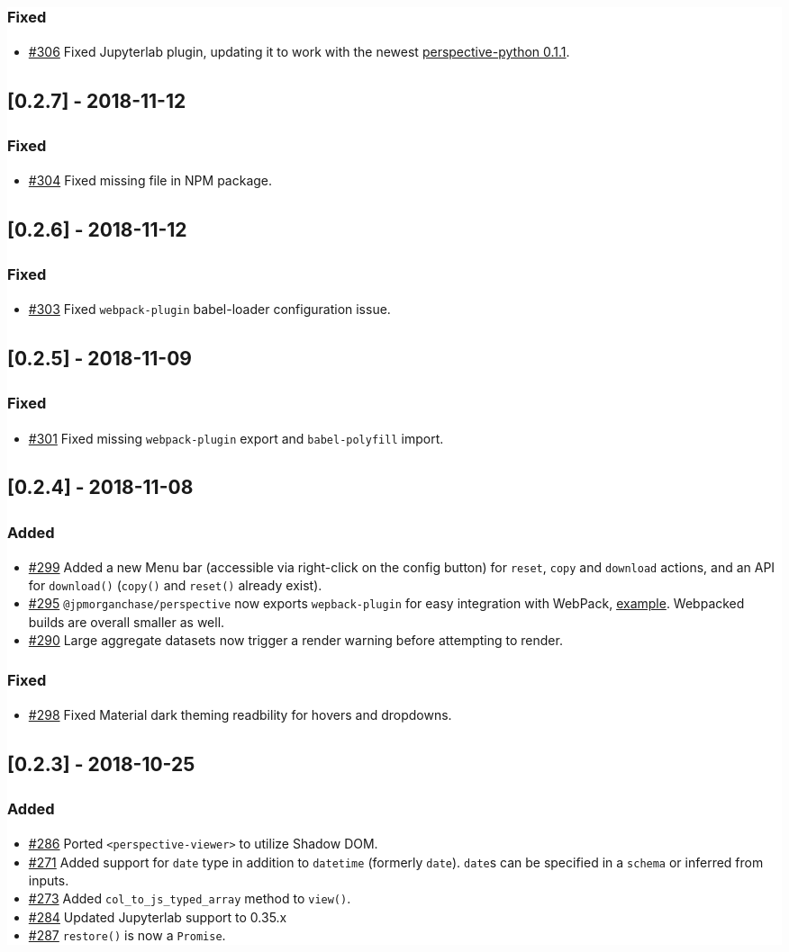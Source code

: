 ### Fixed
* [#306](https://github.com/jpmorganchase/perspective/pull/306) Fixed Jupyterlab plugin, updating it to work with the newest [perspective-python 0.1.1](https://github.com/timkpaine/perspective-python/tree/v0.1.1).

## [0.2.7] - 2018-11-12
### Fixed
* [#304](https://github.com/jpmorganchase/perspective/pull/304) Fixed missing file in NPM package.

## [0.2.6] - 2018-11-12
### Fixed
* [#303](https://github.com/jpmorganchase/perspective/pull/303) Fixed `webpack-plugin` babel-loader configuration issue.

## [0.2.5] - 2018-11-09
### Fixed
* [#301](https://github.com/jpmorganchase/perspective/pull/301) Fixed missing `webpack-plugin` export and `babel-polyfill` import.

## [0.2.4] - 2018-11-08
### Added
* [#299](https://github.com/jpmorganchase/perspective/pull/299) Added a new Menu bar (accessible via right-click on the config button) for `reset`, `copy` and `download` actions, and an API for `download()` (`copy()` and `reset()` already exist).
* [#295](https://github.com/jpmorganchase/perspective/pull/295) `@jpmorganchase/perspective` now exports `wepback-plugin` for easy integration with WebPack, [example](https://github.com/jpmorganchase/perspective/blob/master/examples/webpack/webpack.config.js).  Webpacked builds are overall smaller as well. 
* [#290](https://github.com/jpmorganchase/perspective/pull/290) Large aggregate datasets now trigger a render warning before attempting to render.

### Fixed
* [#298](https://github.com/jpmorganchase/perspective/pull/298) Fixed Material dark theming readbility for hovers and dropdowns.

## [0.2.3] - 2018-10-25
### Added
* [#286](https://github.com/jpmorganchase/perspective/pull/286) Ported `<perspective-viewer>` to utilize Shadow DOM.
* [#271](https://github.com/jpmorganchase/perspective/pull/271) Added support for `date` type in addition to `datetime` (formerly `date`).  `date`s can be specified in a `schema` or inferred from inputs.
* [#273](https://github.com/jpmorganchase/perspective/pull/273) Added `col_to_js_typed_array` method to `view()`.
* [#284](https://github.com/jpmorganchase/perspective/pull/284) Updated Jupyterlab support to 0.35.x
* [#287](https://github.com/jpmorganchase/perspective/pull/287) `restore()` is now a `Promise`.
  